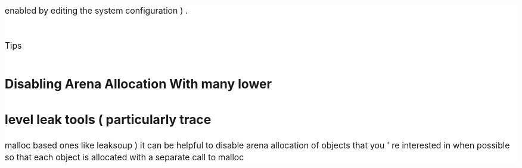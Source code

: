 enabled
by
editing
the
system
configuration
)
.
#
#
Tips
#
#
#
Disabling
Arena
Allocation
With
many
lower
-
level
leak
tools
(
particularly
trace
-
malloc
based
ones
like
leaksoup
)
it
can
be
helpful
to
disable
arena
allocation
of
objects
that
you
'
re
interested
in
when
possible
so
that
each
object
is
allocated
with
a
separate
call
to
malloc